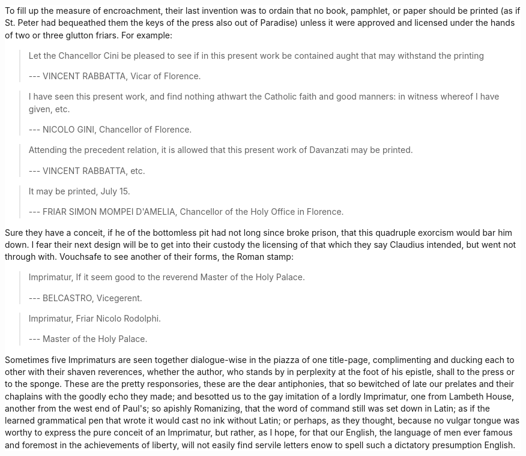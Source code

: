 To fill up the measure of encroachment, their last invention
was to ordain that no book, pamphlet, or paper
should be printed (as if St. Peter had bequeathed
them the keys of the press also out of Paradise) unless
it were approved and licensed under the hands of two
or three glutton friars. For example:

>Let the Chancellor Cini be pleased to see if in this
>present work be contained aught that may withstand
>the printing
>
> --- VINCENT RABBATTA, Vicar of Florence.

>I have seen this present work, and find nothing
>athwart the Catholic faith and good manners: in
>witness whereof I have given, etc.
>
> --- NICOLO GINI, Chancellor of Florence.

>Attending the precedent relation, it is allowed that
>this present work of Davanzati may be printed.
>
> --- VINCENT RABBATTA, etc.

>It may be printed, July 15.
>
> --- FRIAR SIMON MOMPEI D'AMELIA, Chancellor of the Holy Office in Florence.

Sure they have a conceit, if he of the bottomless pit had
not long since broke prison, that this quadruple exorcism
would bar him down. I fear their next design will be to
get into their custody the licensing of that which they say
Claudius intended, but went not through with. Vouchsafe
to see another of their forms, the Roman stamp:

>Imprimatur, If it seem good to the reverend Master
>of the Holy Palace.
>
> --- BELCASTRO, Vicegerent.

>Imprimatur, Friar Nicolo Rodolphi.
>
> --- Master of the Holy Palace.

Sometimes five Imprimaturs are seen together dialogue-wise
in the piazza of one title-page, complimenting
and ducking each to other with their shaven
reverences, whether the author, who stands by in perplexity
at the foot of his epistle, shall to the press or to
the sponge. These are the pretty responsories, these
are the dear antiphonies, that so bewitched of late our
prelates and their chaplains with the goodly echo they
made; and besotted us to the gay imitation of a lordly
Imprimatur, one from Lambeth House, another from
the west end of Paul's; so apishly Romanizing, that
the word of command still was set down in Latin; as
if the learned grammatical pen that wrote it would
cast no ink without Latin; or perhaps, as they thought,
because no vulgar tongue was worthy to express the
pure conceit of an Imprimatur, but rather, as I hope,
for that our English, the language of men ever famous
and foremost in the achievements of liberty, will not
easily find servile letters enow to spell such a dictatory
presumption English.
